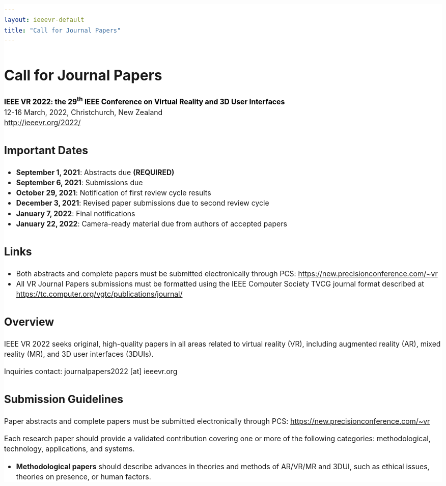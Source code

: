 ```yaml
---
layout: ieeevr-default
title: "Call for Journal Papers"
---
```


<div>
<h1 id="cfp-journal"> Call for Journal Papers </h1>
<p>
    <strong style="color: black">IEEE VR 2022: the 29<sup>th</sup> IEEE Conference on Virtual Reality and 3D User Interfaces</strong>
    <br /> 
    12-16 March, 2022, Christchurch, New Zealand
    <br />
    <a href="http://ieeevr.org/2022/">http://ieeevr.org/2022/</a>
</p>
    
<h2 id="important-dates"> Important Dates </h2>
<ul>
    <li><b>September 1, 2021</b>:   Abstracts due <b>(REQUIRED)</b></li>
    <li><b>September 6, 2021</b>:   Submissions due</li>
    <li><b>October 29, 2021</b>:    Notification of first review cycle results</li>
    <li><b>December 3, 2021</b>:    Revised paper submissions due to second review cycle</li>
    <li><b>January 7, 2022</b>:     Final notifications</li>
    <li><b>January 22, 2022</b>:    Camera-ready material due from authors of accepted papers</li>
</ul>

<h2 id="links"> Links </h2>
<ul>
    <li>Both abstracts and complete papers must be submitted electronically through PCS: <a href="https://new.precisionconference.com/~vr">https://new.precisionconference.com/~vr</a></li>
    <li>All VR Journal Papers submissions must be formatted using the IEEE Computer Society TVCG journal format described at <a href="https://tc.computer.org/vgtc/publications/journal/">https://tc.computer.org/vgtc/publications/journal/</a></li>
</ul>

<h2 id="overview">Overview</h2>
<p>
    IEEE VR 2022 seeks original, high-quality papers in all areas related to virtual reality (VR), including augmented reality (AR), mixed reality (MR), and 3D user interfaces (3DUIs).
</p>
<p>
    Inquiries contact: journalpapers2022 [at] ieeevr.org
</p>

<h2 id="submission-guidelines">Submission Guidelines</h2>
<p style="text-align: left ! important;">
    Paper abstracts and complete papers must be submitted electronically through PCS: <a href="https://new.precisionconference.com/~vr">https://new.precisionconference.com/~vr</a>
</p>
<p>
    Each research paper should provide a validated contribution covering one or more of the following categories: methodological, technology, applications, and systems. 
</p>
<p>
    <ul>
        <li><b>Methodological papers</b> should describe advances in theories and methods of AR/VR/MR and 3DUI, such as ethical issues, theories on presence, or human factors.</li>

